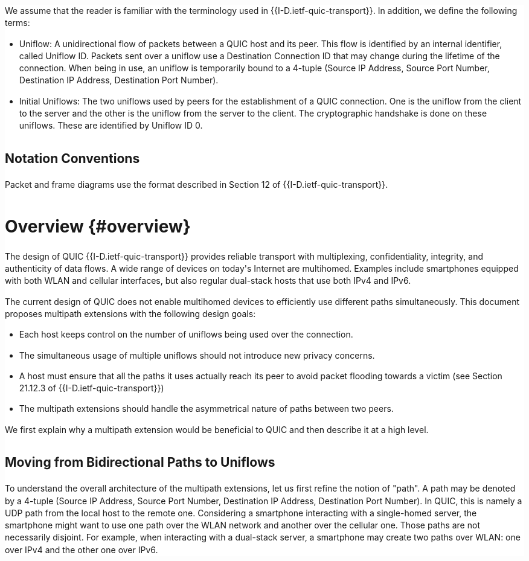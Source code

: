 We assume that the reader is familiar with the terminology used in
{{I-D.ietf-quic-transport}}. In addition, we define the following terms:

- Uniflow: A unidirectional flow of packets between a QUIC host and its peer.
  This flow is identified by an internal identifier, called Uniflow ID. Packets
  sent over a uniflow use a Destination Connection ID that may change during the
  lifetime of the connection. When being in use, an uniflow is temporarily bound
  to a 4-tuple (Source IP Address, Source Port Number, Destination IP Address,
  Destination Port Number).

- Initial Uniflows: The two uniflows used by peers for the establishment of a
  QUIC connection. One is the uniflow from the client to the server and the
  other is the uniflow from the server to the client. The cryptographic
  handshake is done on these uniflows. These are identified by Uniflow ID 0.


Notation Conventions
----------------------

Packet and frame diagrams use the format described in Section 12 of
{{I-D.ietf-quic-transport}}.


Overview {#overview}
========

The design of QUIC {{I-D.ietf-quic-transport}} provides reliable
transport with multiplexing, confidentiality, integrity, and authenticity of
data flows. A wide range of devices on today's Internet are multihomed.
Examples include smartphones equipped with both WLAN and cellular
interfaces, but also regular dual-stack hosts that use both IPv4 and
IPv6.

The current design of QUIC does not enable multihomed devices to efficiently
use different paths simultaneously. This document proposes multipath extensions
with the following design goals:

* Each host keeps control on the number of uniflows being used over the
  connection.

* The simultaneous usage of multiple uniflows should not introduce new privacy
  concerns.

* A host must ensure that all the paths it uses actually reach its peer to
  avoid packet flooding towards a victim (see Section 21.12.3 of
  {{I-D.ietf-quic-transport}})

* The multipath extensions should handle the asymmetrical nature of paths
  between two peers.

We first explain why a multipath extension would be beneficial to QUIC
and then describe it at a high level.


Moving from Bidirectional Paths to Uniflows
-------------------------------------------

To understand the overall architecture of the multipath extensions, let us
first refine the notion of "path". A path may be denoted by a 4-tuple (Source IP
Address, Source Port Number, Destination IP Address, Destination Port Number).
In QUIC, this is namely a UDP path from the local host to the remote one.
Considering a smartphone interacting with a single-homed server, the smartphone
might want to use one path over the WLAN network and another over the cellular
one. Those paths are not necessarily disjoint. For example, when interacting
with a dual-stack server, a smartphone may create two paths over WLAN: one over
IPv4 and the other one over IPv6.
